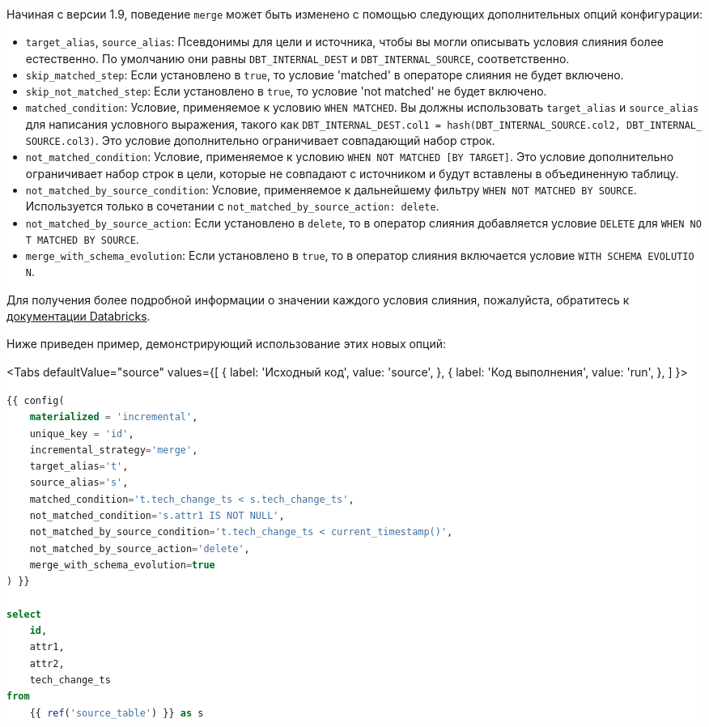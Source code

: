 </File>

</TabItem>
</Tabs>

<VersionBlock firstVersion="1.9">

Начиная с версии 1.9, поведение `merge` может быть изменено с помощью следующих дополнительных опций конфигурации:

- `target_alias`, `source_alias`: Псевдонимы для цели и источника, чтобы вы могли описывать условия слияния более естественно. По умолчанию они равны `DBT_INTERNAL_DEST` и `DBT_INTERNAL_SOURCE`, соответственно.
- `skip_matched_step`: Если установлено в `true`, то условие 'matched' в операторе слияния не будет включено.
- `skip_not_matched_step`: Если установлено в `true`, то условие 'not matched' не будет включено.
- `matched_condition`: Условие, применяемое к условию `WHEN MATCHED`. Вы должны использовать `target_alias` и `source_alias` для написания условного выражения, такого как `DBT_INTERNAL_DEST.col1 = hash(DBT_INTERNAL_SOURCE.col2, DBT_INTERNAL_SOURCE.col3)`. Это условие дополнительно ограничивает совпадающий набор строк.
- `not_matched_condition`: Условие, применяемое к условию `WHEN NOT MATCHED [BY TARGET]`. Это условие дополнительно ограничивает набор строк в цели, которые не совпадают с источником и будут вставлены в объединенную таблицу.
- `not_matched_by_source_condition`: Условие, применяемое к дальнейшему фильтру `WHEN NOT MATCHED BY SOURCE`. Используется только в сочетании с `not_matched_by_source_action: delete`.
- `not_matched_by_source_action`: Если установлено в `delete`, то в оператор слияния добавляется условие `DELETE` для `WHEN NOT MATCHED BY SOURCE`.
- `merge_with_schema_evolution`: Если установлено в `true`, то в оператор слияния включается условие `WITH SCHEMA EVOLUTION`.

Для получения более подробной информации о значении каждого условия слияния, пожалуйста, обратитесь к [документации Databricks](https://docs.databricks.com/en/sql/language-manual/delta-merge-into.html).

Ниже приведен пример, демонстрирующий использование этих новых опций:

<Tabs
  defaultValue="source"
  values={[
    { label: 'Исходный код', value: 'source', },
    { label: 'Код выполнения', value: 'run', },
]
}>
<TabItem value="source">

<File name='merge_incremental_options.sql'>

```sql
{{ config(
    materialized = 'incremental',
    unique_key = 'id',
    incremental_strategy='merge',
    target_alias='t',
    source_alias='s',
    matched_condition='t.tech_change_ts < s.tech_change_ts',
    not_matched_condition='s.attr1 IS NOT NULL',
    not_matched_by_source_condition='t.tech_change_ts < current_timestamp()',
    not_matched_by_source_action='delete',
    merge_with_schema_evolution=true
) }}

select
    id,
    attr1,
    attr2,
    tech_change_ts
from
    {{ ref('source_table') }} as s
```